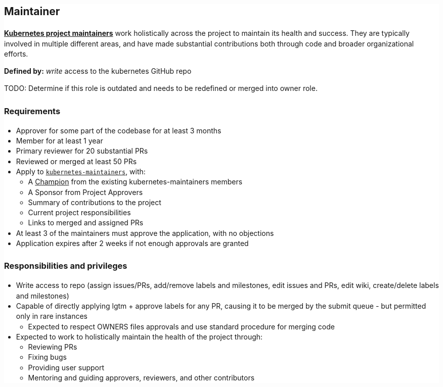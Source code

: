 ## Maintainer

[**Kubernetes project maintainers**](https://github.com/orgs/kubernetes/teams/kubernetes-maintainers) work holistically
across the project to maintain its health and success.  They are typically involved in multiple different areas, and
have made substantial contributions both through code and broader organizational efforts.

**Defined by:** *write* access to the kubernetes GitHub repo

TODO: Determine if this role is outdated and needs to be redefined or merged into owner role.

### Requirements

- Approver for some part of the codebase for at least 3 months
- Member for at least 1 year
- Primary reviewer for 20 substantial PRs
- Reviewed or merged at least 50 PRs
- Apply to [`kubernetes-maintainers`](https://github.com/orgs/kubernetes/teams/kubernetes-maintainers), with:
  - A [Champion](/incubator.md#faq) from the existing
    kubernetes-maintainers members
  - A Sponsor from Project Approvers
  - Summary of contributions to the project
  - Current project responsibilities
  - Links to merged and assigned PRs
- At least 3 of the maintainers must approve the application, with no objections
- Application expires after 2 weeks if not enough approvals are granted

### Responsibilities and privileges

- Write access to repo (assign issues/PRs, add/remove labels and milestones, edit issues and PRs, edit wiki, create/delete labels and milestones)
- Capable of directly applying lgtm + approve labels for any PR, causing it to be merged by the submit queue - but permitted only in rare instances
   - Expected to respect OWNERS files approvals and use standard procedure for merging code
- Expected to work to holistically maintain the health of the project through:
  - Reviewing PRs
  - Fixing bugs
  - Providing user support
  - Mentoring and guiding approvers, reviewers, and other contributors
